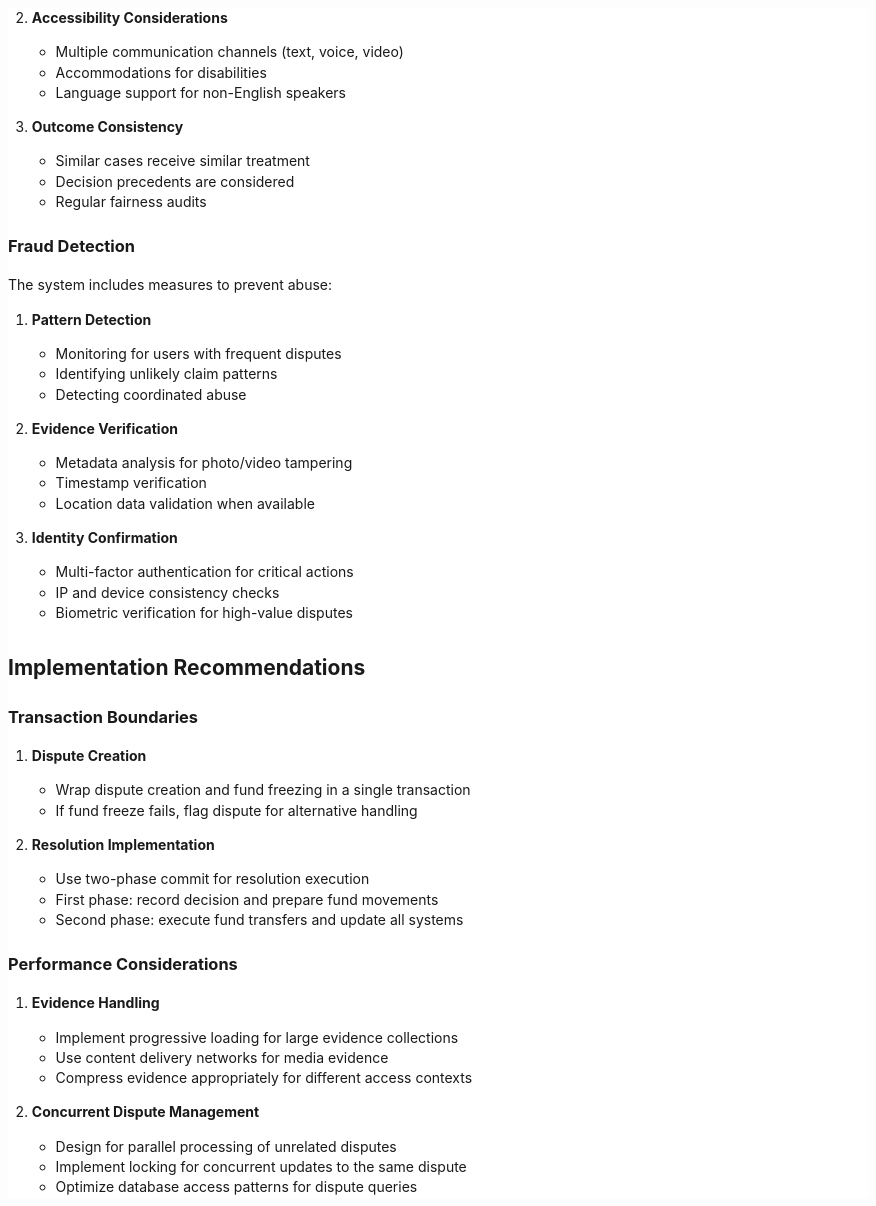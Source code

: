 2. **Accessibility Considerations**
   - Multiple communication channels (text, voice, video)
   - Accommodations for disabilities
   - Language support for non-English speakers

3. **Outcome Consistency**
   - Similar cases receive similar treatment
   - Decision precedents are considered
   - Regular fairness audits

### Fraud Detection

The system includes measures to prevent abuse:

1. **Pattern Detection**
   - Monitoring for users with frequent disputes
   - Identifying unlikely claim patterns
   - Detecting coordinated abuse

2. **Evidence Verification**
   - Metadata analysis for photo/video tampering
   - Timestamp verification
   - Location data validation when available

3. **Identity Confirmation**
   - Multi-factor authentication for critical actions
   - IP and device consistency checks
   - Biometric verification for high-value disputes

## Implementation Recommendations

### Transaction Boundaries

1. **Dispute Creation**
   - Wrap dispute creation and fund freezing in a single transaction
   - If fund freeze fails, flag dispute for alternative handling

2. **Resolution Implementation**
   - Use two-phase commit for resolution execution
   - First phase: record decision and prepare fund movements
   - Second phase: execute fund transfers and update all systems

### Performance Considerations

1. **Evidence Handling**
   - Implement progressive loading for large evidence collections
   - Use content delivery networks for media evidence
   - Compress evidence appropriately for different access contexts

2. **Concurrent Dispute Management**
   - Design for parallel processing of unrelated disputes
   - Implement locking for concurrent updates to the same dispute
   - Optimize database access patterns for dispute queries
